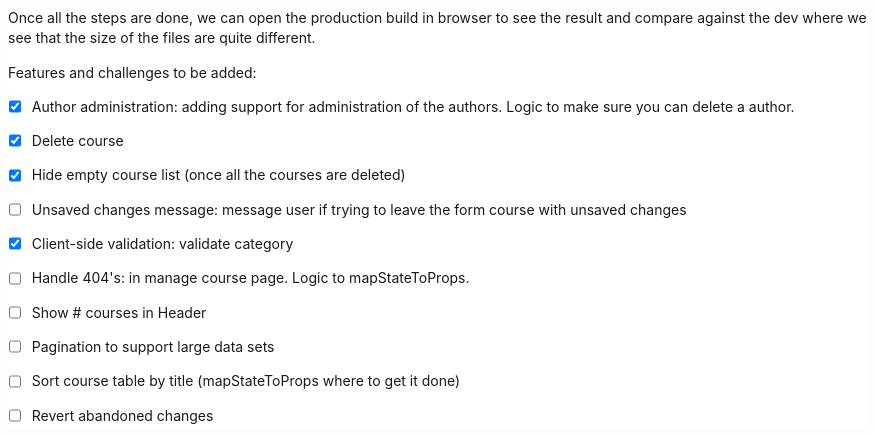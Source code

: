 Once all the steps are done, we can open the production build in browser to see the result and compare against the dev where we see that the size of the files are quite different.

Features and challenges to be added:
- [X] Author administration: adding support for administration of the authors. Logic to make sure you can delete a author.
- [X] Delete course
- [X] Hide empty course list (once all the courses are deleted)
- [ ] Unsaved changes message: message user if trying to leave the form course with unsaved changes
- [X] Client-side validation: validate category
- [ ] Handle 404's: in manage course page. Logic to mapStateToProps.
- [ ] Show # courses in Header
- [ ] Pagination to support large data sets
- [ ] Sort course table by title (mapStateToProps where to get it done)
- [ ] Revert abandoned changes


